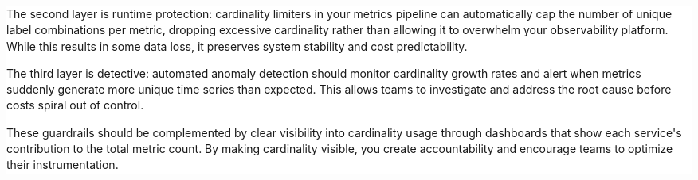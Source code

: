 The second layer is runtime protection: cardinality limiters in your metrics pipeline can automatically cap the number of unique label combinations per metric, dropping excessive cardinality rather than allowing it to overwhelm your observability platform. While this results in some data loss, it preserves system stability and cost predictability.

The third layer is detective: automated anomaly detection should monitor cardinality growth rates and alert when metrics suddenly generate more unique time series than expected. This allows teams to investigate and address the root cause before costs spiral out of control.

These guardrails should be complemented by clear visibility into cardinality usage through dashboards that show each service's contribution to the total metric count. By making cardinality visible, you create accountability and encourage teams to optimize their instrumentation.